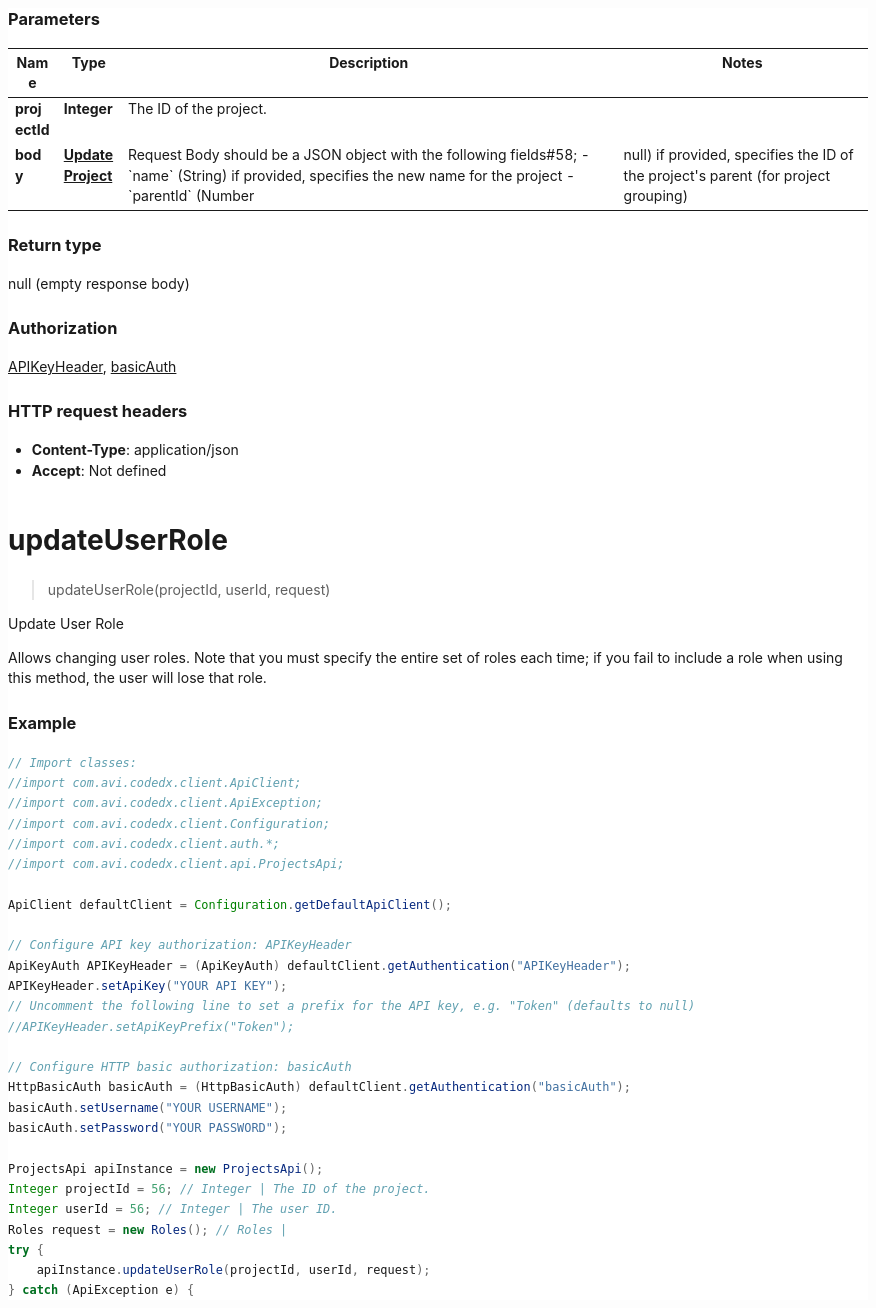 ```java
```

### Parameters

Name | Type | Description  | Notes
------------- | ------------- | ------------- | -------------
 **projectId** | **Integer**| The ID of the project. |
 **body** | [**UpdateProject**](UpdateProject.md)| Request Body should be a JSON object with the following fields#58; - &#x60;name&#x60; (String) if provided, specifies the new name for the project - &#x60;parentId&#x60; (Number | null) if provided, specifies the ID of the project&#39;s parent (for project grouping)  |

### Return type

null (empty response body)

### Authorization

[APIKeyHeader](../README.md#APIKeyHeader), [basicAuth](../README.md#basicAuth)

### HTTP request headers

 - **Content-Type**: application/json
 - **Accept**: Not defined

<a name="updateUserRole"></a>
# **updateUserRole**
> updateUserRole(projectId, userId, request)

Update User Role

Allows changing user roles. Note that you must specify the entire set of roles each time; if you fail to include a role when using this method, the user will lose that role. 

### Example
```java
// Import classes:
//import com.avi.codedx.client.ApiClient;
//import com.avi.codedx.client.ApiException;
//import com.avi.codedx.client.Configuration;
//import com.avi.codedx.client.auth.*;
//import com.avi.codedx.client.api.ProjectsApi;

ApiClient defaultClient = Configuration.getDefaultApiClient();

// Configure API key authorization: APIKeyHeader
ApiKeyAuth APIKeyHeader = (ApiKeyAuth) defaultClient.getAuthentication("APIKeyHeader");
APIKeyHeader.setApiKey("YOUR API KEY");
// Uncomment the following line to set a prefix for the API key, e.g. "Token" (defaults to null)
//APIKeyHeader.setApiKeyPrefix("Token");

// Configure HTTP basic authorization: basicAuth
HttpBasicAuth basicAuth = (HttpBasicAuth) defaultClient.getAuthentication("basicAuth");
basicAuth.setUsername("YOUR USERNAME");
basicAuth.setPassword("YOUR PASSWORD");

ProjectsApi apiInstance = new ProjectsApi();
Integer projectId = 56; // Integer | The ID of the project.
Integer userId = 56; // Integer | The user ID.
Roles request = new Roles(); // Roles | 
try {
    apiInstance.updateUserRole(projectId, userId, request);
} catch (ApiException e) {
```